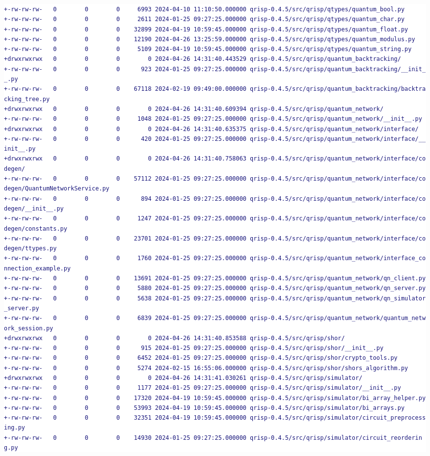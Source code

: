 ```diff
+-rw-rw-rw-   0        0        0     6993 2024-04-10 11:10:50.000000 qrisp-0.4.5/src/qrisp/qtypes/quantum_bool.py
+-rw-rw-rw-   0        0        0     2611 2024-01-25 09:27:25.000000 qrisp-0.4.5/src/qrisp/qtypes/quantum_char.py
+-rw-rw-rw-   0        0        0    32899 2024-04-19 10:59:45.000000 qrisp-0.4.5/src/qrisp/qtypes/quantum_float.py
+-rw-rw-rw-   0        0        0    12190 2024-04-26 13:25:59.000000 qrisp-0.4.5/src/qrisp/qtypes/quantum_modulus.py
+-rw-rw-rw-   0        0        0     5109 2024-04-19 10:59:45.000000 qrisp-0.4.5/src/qrisp/qtypes/quantum_string.py
+drwxrwxrwx   0        0        0        0 2024-04-26 14:31:40.443529 qrisp-0.4.5/src/qrisp/quantum_backtracking/
+-rw-rw-rw-   0        0        0      923 2024-01-25 09:27:25.000000 qrisp-0.4.5/src/qrisp/quantum_backtracking/__init__.py
+-rw-rw-rw-   0        0        0    67118 2024-02-19 09:49:00.000000 qrisp-0.4.5/src/qrisp/quantum_backtracking/backtracking_tree.py
+drwxrwxrwx   0        0        0        0 2024-04-26 14:31:40.609394 qrisp-0.4.5/src/qrisp/quantum_network/
+-rw-rw-rw-   0        0        0     1048 2024-01-25 09:27:25.000000 qrisp-0.4.5/src/qrisp/quantum_network/__init__.py
+drwxrwxrwx   0        0        0        0 2024-04-26 14:31:40.635375 qrisp-0.4.5/src/qrisp/quantum_network/interface/
+-rw-rw-rw-   0        0        0      420 2024-01-25 09:27:25.000000 qrisp-0.4.5/src/qrisp/quantum_network/interface/__init__.py
+drwxrwxrwx   0        0        0        0 2024-04-26 14:31:40.758063 qrisp-0.4.5/src/qrisp/quantum_network/interface/codegen/
+-rw-rw-rw-   0        0        0    57112 2024-01-25 09:27:25.000000 qrisp-0.4.5/src/qrisp/quantum_network/interface/codegen/QuantumNetworkService.py
+-rw-rw-rw-   0        0        0      894 2024-01-25 09:27:25.000000 qrisp-0.4.5/src/qrisp/quantum_network/interface/codegen/__init__.py
+-rw-rw-rw-   0        0        0     1247 2024-01-25 09:27:25.000000 qrisp-0.4.5/src/qrisp/quantum_network/interface/codegen/constants.py
+-rw-rw-rw-   0        0        0    23701 2024-01-25 09:27:25.000000 qrisp-0.4.5/src/qrisp/quantum_network/interface/codegen/ttypes.py
+-rw-rw-rw-   0        0        0     1760 2024-01-25 09:27:25.000000 qrisp-0.4.5/src/qrisp/quantum_network/interface_connection_example.py
+-rw-rw-rw-   0        0        0    13691 2024-01-25 09:27:25.000000 qrisp-0.4.5/src/qrisp/quantum_network/qn_client.py
+-rw-rw-rw-   0        0        0     5880 2024-01-25 09:27:25.000000 qrisp-0.4.5/src/qrisp/quantum_network/qn_server.py
+-rw-rw-rw-   0        0        0     5638 2024-01-25 09:27:25.000000 qrisp-0.4.5/src/qrisp/quantum_network/qn_simulator_server.py
+-rw-rw-rw-   0        0        0     6839 2024-01-25 09:27:25.000000 qrisp-0.4.5/src/qrisp/quantum_network/quantum_network_session.py
+drwxrwxrwx   0        0        0        0 2024-04-26 14:31:40.853588 qrisp-0.4.5/src/qrisp/shor/
+-rw-rw-rw-   0        0        0      915 2024-01-25 09:27:25.000000 qrisp-0.4.5/src/qrisp/shor/__init__.py
+-rw-rw-rw-   0        0        0     6452 2024-01-25 09:27:25.000000 qrisp-0.4.5/src/qrisp/shor/crypto_tools.py
+-rw-rw-rw-   0        0        0     5274 2024-02-15 16:55:06.000000 qrisp-0.4.5/src/qrisp/shor/shors_algorithm.py
+drwxrwxrwx   0        0        0        0 2024-04-26 14:31:41.030261 qrisp-0.4.5/src/qrisp/simulator/
+-rw-rw-rw-   0        0        0     1177 2024-01-25 09:27:25.000000 qrisp-0.4.5/src/qrisp/simulator/__init__.py
+-rw-rw-rw-   0        0        0    17320 2024-04-19 10:59:45.000000 qrisp-0.4.5/src/qrisp/simulator/bi_array_helper.py
+-rw-rw-rw-   0        0        0    53993 2024-04-19 10:59:45.000000 qrisp-0.4.5/src/qrisp/simulator/bi_arrays.py
+-rw-rw-rw-   0        0        0    32351 2024-04-19 10:59:45.000000 qrisp-0.4.5/src/qrisp/simulator/circuit_preprocessing.py
+-rw-rw-rw-   0        0        0    14930 2024-01-25 09:27:25.000000 qrisp-0.4.5/src/qrisp/simulator/circuit_reordering.py
```
